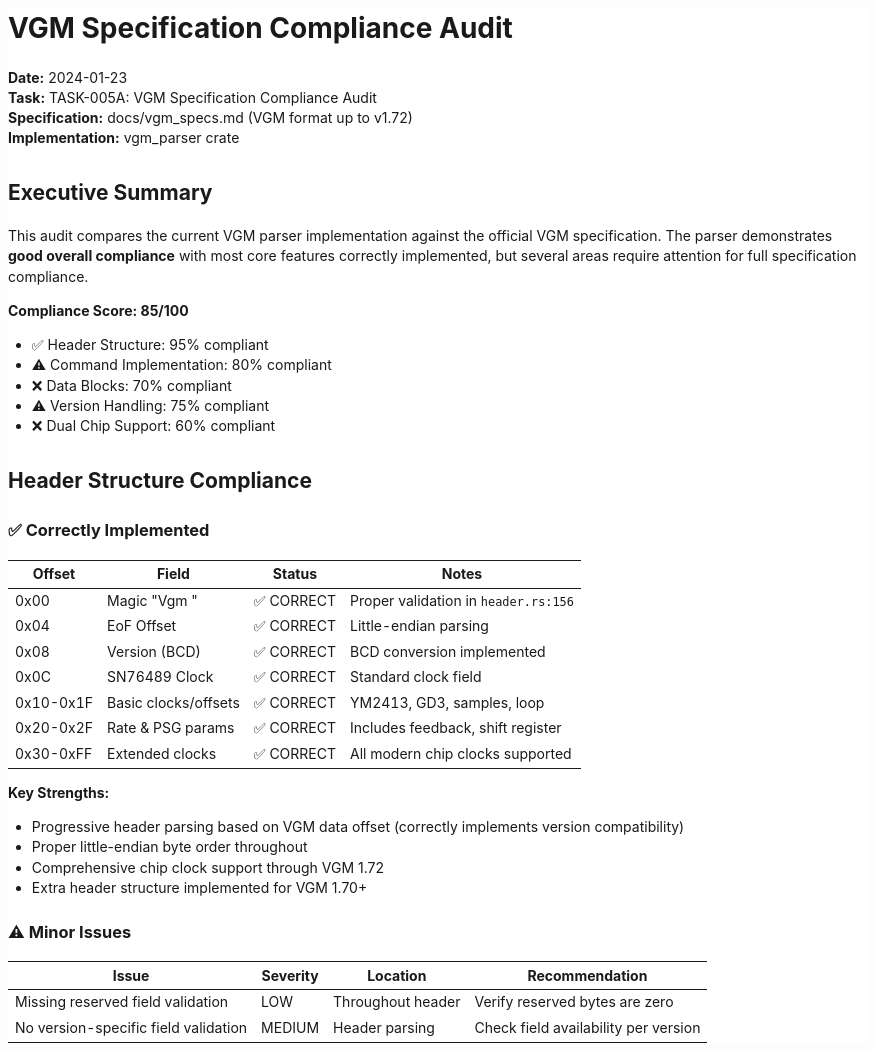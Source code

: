 # VGM Specification Compliance Audit

**Date:** 2024-01-23  
**Task:** TASK-005A: VGM Specification Compliance Audit  
**Specification:** docs/vgm_specs.md (VGM format up to v1.72)  
**Implementation:** vgm_parser crate

## Executive Summary

This audit compares the current VGM parser implementation against the official VGM specification. The parser demonstrates **good overall compliance** with most core features correctly implemented, but several areas require attention for full specification compliance.

**Compliance Score: 85/100**
- ✅ Header Structure: 95% compliant  
- ⚠️  Command Implementation: 80% compliant  
- ❌ Data Blocks: 70% compliant  
- ⚠️  Version Handling: 75% compliant  
- ❌ Dual Chip Support: 60% compliant  

## Header Structure Compliance

### ✅ Correctly Implemented

| Offset | Field | Status | Notes |
|--------|-------|--------|-------|
| 0x00 | Magic "Vgm " | ✅ CORRECT | Proper validation in `header.rs:156` |
| 0x04 | EoF Offset | ✅ CORRECT | Little-endian parsing |
| 0x08 | Version (BCD) | ✅ CORRECT | BCD conversion implemented |
| 0x0C | SN76489 Clock | ✅ CORRECT | Standard clock field |
| 0x10-0x1F | Basic clocks/offsets | ✅ CORRECT | YM2413, GD3, samples, loop |
| 0x20-0x2F | Rate & PSG params | ✅ CORRECT | Includes feedback, shift register |
| 0x30-0xFF | Extended clocks | ✅ CORRECT | All modern chip clocks supported |

**Key Strengths:**
- Progressive header parsing based on VGM data offset (correctly implements version compatibility)
- Proper little-endian byte order throughout
- Comprehensive chip clock support through VGM 1.72
- Extra header structure implemented for VGM 1.70+

### ⚠️ Minor Issues

| Issue | Severity | Location | Recommendation |
|-------|----------|----------|----------------|
| Missing reserved field validation | LOW | Throughout header | Verify reserved bytes are zero |
| No version-specific field validation | MEDIUM | Header parsing | Check field availability per version |
